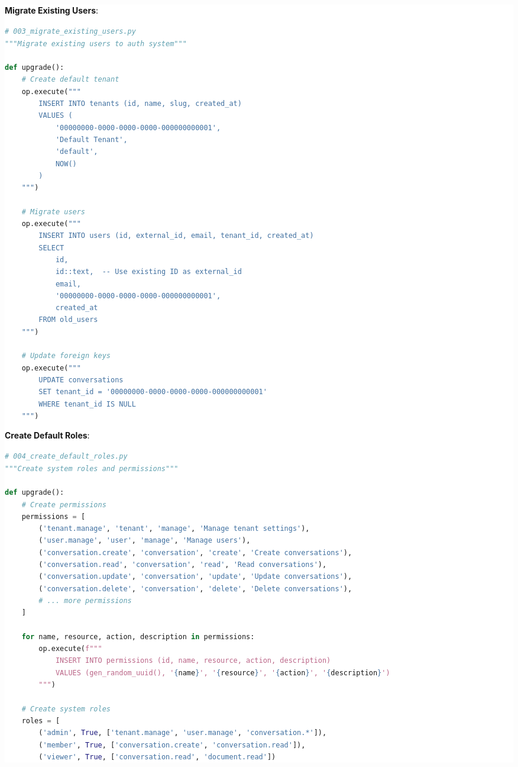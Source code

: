 **Migrate Existing Users**:
```python
# 003_migrate_existing_users.py
"""Migrate existing users to auth system"""

def upgrade():
    # Create default tenant
    op.execute("""
        INSERT INTO tenants (id, name, slug, created_at)
        VALUES (
            '00000000-0000-0000-0000-000000000001',
            'Default Tenant',
            'default',
            NOW()
        )
    """)
    
    # Migrate users
    op.execute("""
        INSERT INTO users (id, external_id, email, tenant_id, created_at)
        SELECT 
            id,
            id::text,  -- Use existing ID as external_id
            email,
            '00000000-0000-0000-0000-000000000001',
            created_at
        FROM old_users
    """)
    
    # Update foreign keys
    op.execute("""
        UPDATE conversations 
        SET tenant_id = '00000000-0000-0000-0000-000000000001'
        WHERE tenant_id IS NULL
    """)
```

**Create Default Roles**:
```python
# 004_create_default_roles.py
"""Create system roles and permissions"""

def upgrade():
    # Create permissions
    permissions = [
        ('tenant.manage', 'tenant', 'manage', 'Manage tenant settings'),
        ('user.manage', 'user', 'manage', 'Manage users'),
        ('conversation.create', 'conversation', 'create', 'Create conversations'),
        ('conversation.read', 'conversation', 'read', 'Read conversations'),
        ('conversation.update', 'conversation', 'update', 'Update conversations'),
        ('conversation.delete', 'conversation', 'delete', 'Delete conversations'),
        # ... more permissions
    ]
    
    for name, resource, action, description in permissions:
        op.execute(f"""
            INSERT INTO permissions (id, name, resource, action, description)
            VALUES (gen_random_uuid(), '{name}', '{resource}', '{action}', '{description}')
        """)
    
    # Create system roles
    roles = [
        ('admin', True, ['tenant.manage', 'user.manage', 'conversation.*']),
        ('member', True, ['conversation.create', 'conversation.read']),
        ('viewer', True, ['conversation.read', 'document.read'])
```